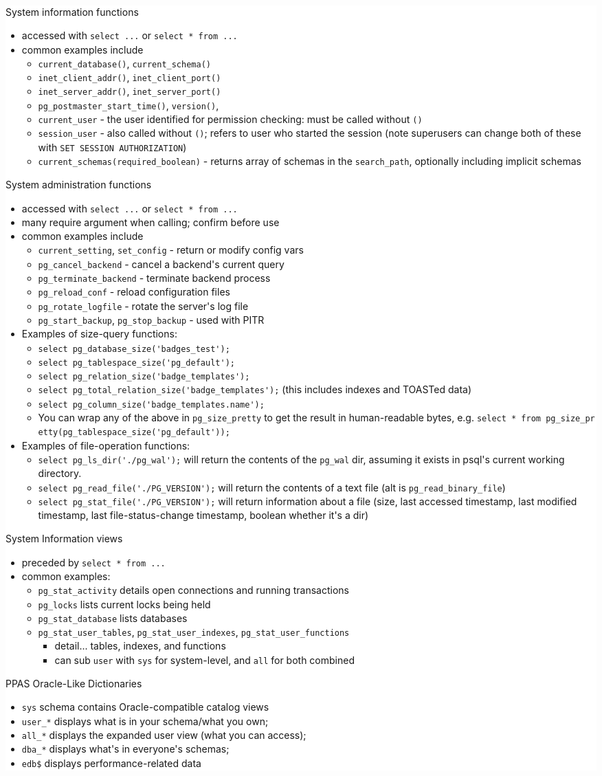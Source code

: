System information functions
- accessed with `select ...` or `select * from ...`
- common examples include
    - `current_database()`, `current_schema()`
    - `inet_client_addr()`, `inet_client_port()`
    - `inet_server_addr()`, `inet_server_port()`
    - `pg_postmaster_start_time()`, `version()`, 
    - `current_user` - the user identified for permission checking: must be called without `()`
    - `session_user` - also called without `()`; refers to user who started the session (note superusers can change both of these with `SET SESSION AUTHORIZATION`)
    - `current_schemas(required_boolean)` - returns array of schemas in the `search_path`, optionally including implicit schemas

System administration functions
- accessed with `select ...` or `select * from ...`
- many require argument when calling; confirm before use
- common examples include
    - `current_setting`, `set_config` - return or modify config vars
    - `pg_cancel_backend` - cancel a backend's current query
    - `pg_terminate_backend` - terminate backend process
    - `pg_reload_conf` - reload configuration files
    - `pg_rotate_logfile` - rotate the server's log file
    - `pg_start_backup`, `pg_stop_backup` - used with PITR
- Examples of size-query functions: 
    - `select pg_database_size('badges_test');`
    - `select pg_tablespace_size('pg_default');`
    - `select pg_relation_size('badge_templates');`
    - `select pg_total_relation_size('badge_templates');` (this includes indexes and TOASTed data)
    - `select pg_column_size('badge_templates.name');`
    - You can wrap any of the above in `pg_size_pretty` to get the result in human-readable bytes, e.g. `select * from pg_size_pretty(pg_tablespace_size('pg_default'));`
- Examples of file-operation functions:
    - `select pg_ls_dir('./pg_wal');` will return the contents of the `pg_wal` dir, assuming it exists in psql's current working directory.
    - `select pg_read_file('./PG_VERSION');` will return the contents of a text file (alt is `pg_read_binary_file`)
    - `select pg_stat_file('./PG_VERSION');` will return information about a file (size, last accessed timestamp, last modified timestamp, last file-status-change timestamp, boolean whether it's a dir)

System Information views
- preceded by `select * from ...`
- common examples: 
    - `pg_stat_activity` details open connections and running transactions
    - `pg_locks` lists current locks being held
    - `pg_stat_database` lists databases
    - `pg_stat_user_tables`, `pg_stat_user_indexes`, `pg_stat_user_functions`
        - detail... tables, indexes, and functions
        - can sub `user` with `sys` for system-level, and `all` for both combined
    
PPAS Oracle-Like Dictionaries
- `sys` schema contains Oracle-compatible catalog views
- `user_*` displays what is in your schema/what you own;
- `all_*` displays the expanded user view (what you can access);
- `dba_*` displays what's in everyone's schemas;
- `edb$` displays performance-related data
